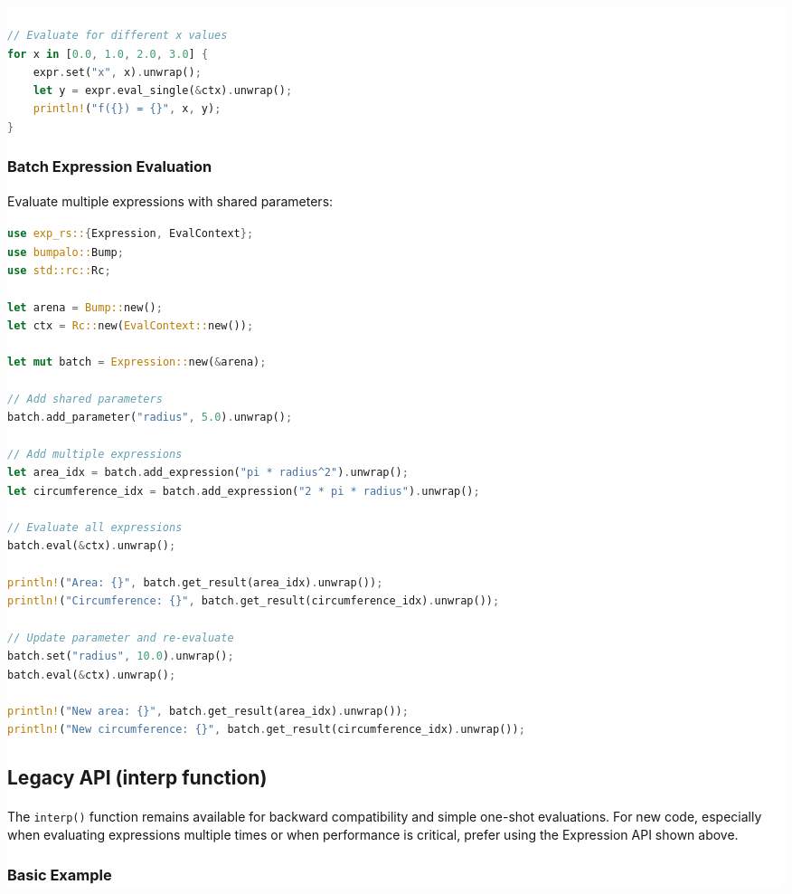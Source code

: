```rust

// Evaluate for different x values
for x in [0.0, 1.0, 2.0, 3.0] {
    expr.set("x", x).unwrap();
    let y = expr.eval_single(&ctx).unwrap();
    println!("f({}) = {}", x, y);
}
```

### Batch Expression Evaluation

Evaluate multiple expressions with shared parameters:

```rust
use exp_rs::{Expression, EvalContext};
use bumpalo::Bump;
use std::rc::Rc;

let arena = Bump::new();
let ctx = Rc::new(EvalContext::new());

let mut batch = Expression::new(&arena);

// Add shared parameters
batch.add_parameter("radius", 5.0).unwrap();

// Add multiple expressions
let area_idx = batch.add_expression("pi * radius^2").unwrap();
let circumference_idx = batch.add_expression("2 * pi * radius").unwrap();

// Evaluate all expressions
batch.eval(&ctx).unwrap();

println!("Area: {}", batch.get_result(area_idx).unwrap());
println!("Circumference: {}", batch.get_result(circumference_idx).unwrap());

// Update parameter and re-evaluate
batch.set("radius", 10.0).unwrap();
batch.eval(&ctx).unwrap();

println!("New area: {}", batch.get_result(area_idx).unwrap());
println!("New circumference: {}", batch.get_result(circumference_idx).unwrap());
```

## Legacy API (interp function)

The `interp()` function remains available for backward compatibility and simple one-shot evaluations. For new code, especially when evaluating expressions multiple times or when performance is critical, prefer using the Expression API shown above.

### Basic Example
